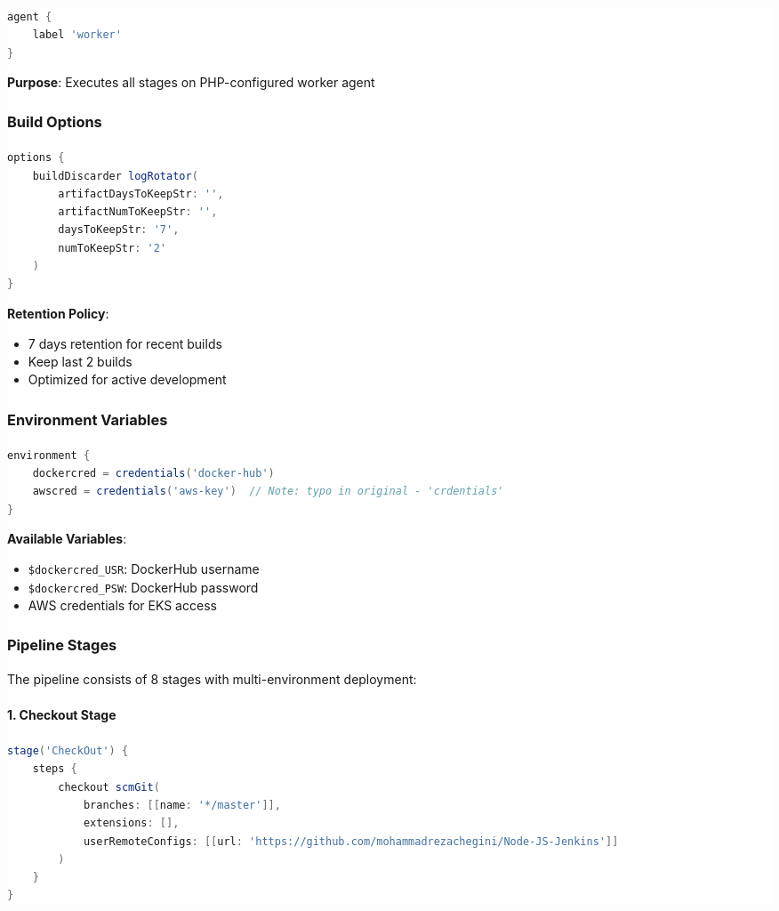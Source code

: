 ```groovy
agent {
    label 'worker'
}
```

**Purpose**: Executes all stages on PHP-configured worker agent

### Build Options

```groovy
options {
    buildDiscarder logRotator(
        artifactDaysToKeepStr: '',
        artifactNumToKeepStr: '',
        daysToKeepStr: '7',
        numToKeepStr: '2'
    )
}
```

**Retention Policy**:
- 7 days retention for recent builds
- Keep last 2 builds
- Optimized for active development

### Environment Variables

```groovy
environment {
    dockercred = credentials('docker-hub')
    awscred = credentials('aws-key')  // Note: typo in original - 'crdentials'
}
```

**Available Variables**:
- `$dockercred_USR`: DockerHub username
- `$dockercred_PSW`: DockerHub password
- AWS credentials for EKS access

### Pipeline Stages

The pipeline consists of 8 stages with multi-environment deployment:

#### 1. Checkout Stage
```groovy
stage('CheckOut') {
    steps {
        checkout scmGit(
            branches: [[name: '*/master']],
            extensions: [],
            userRemoteConfigs: [[url: 'https://github.com/mohammadrezachegini/Node-JS-Jenkins']]
        )
    }
}
```
